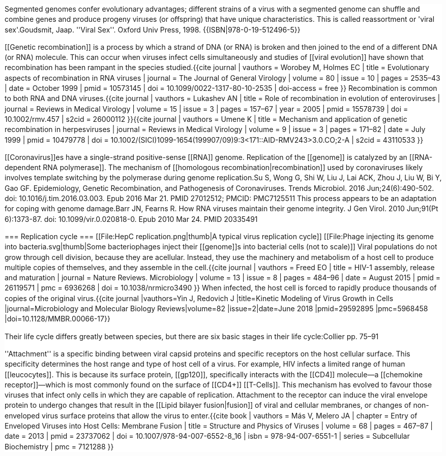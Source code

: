 Segmented genomes confer evolutionary advantages; different strains of a virus with a segmented genome can shuffle and combine genes and produce progeny viruses (or offspring) that have unique characteristics. This is called reassortment or 'viral sex'.<ref>Goudsmit, Jaap. ''Viral Sex''. Oxford Univ Press, 1998. {{ISBN|978-0-19-512496-5}}</ref>

[[Genetic recombination]] is a process by which a strand of DNA (or RNA) is broken and then joined to the end of a different DNA (or RNA)  molecule. This can occur when viruses infect cells simultaneously and studies of [[viral evolution]] have shown that recombination has been rampant in the species studied.<ref name="pmid10573145">{{cite journal | vauthors = Worobey M, Holmes EC | title = Evolutionary aspects of recombination in RNA viruses | journal = The Journal of General Virology | volume = 80 | issue = 10 | pages = 2535–43 | date = October 1999 | pmid = 10573145 | doi = 10.1099/0022-1317-80-10-2535 | doi-access = free }}</ref> Recombination is common to both RNA and DNA viruses.<ref name="pmid15578739">{{cite journal | vauthors = Lukashev AN | title = Role of recombination in evolution of enteroviruses | journal = Reviews in Medical Virology | volume = 15 | issue = 3 | pages = 157–67 | year = 2005 | pmid = 15578739 | doi = 10.1002/rmv.457 | s2cid = 26000112 }}</ref><ref name="pmid10479778">{{cite journal | vauthors = Umene K | title = Mechanism and application of genetic recombination in herpesviruses | journal = Reviews in Medical Virology | volume = 9 | issue = 3 | pages = 171–82 | date = July 1999 | pmid = 10479778 | doi = 10.1002/(SICI)1099-1654(199907/09)9:3<171::AID-RMV243>3.0.CO;2-A | s2cid = 43110533 }}</ref>

[[Coronavirus]]es have a single-strand positive-sense [[RNA]] genome.  Replication of the [[genome]] is catalyzed by an [[RNA-dependent RNA polymerase]].  The mechanism of [[homologous recombination|recombination]] used by coronaviruses likely involves template switching by the polymerase during genome replication.<ref>Su S, Wong G, Shi W, Liu J, Lai ACK, Zhou J, Liu W, Bi Y, Gao GF. Epidemiology, Genetic Recombination, and Pathogenesis of Coronaviruses. Trends Microbiol. 2016 Jun;24(6):490-502. doi: 10.1016/j.tim.2016.03.003. Epub 2016 Mar 21. PMID 27012512; PMCID: PMC7125511</ref>  This process appears to be an adaptation for coping with genome damage.<ref>Barr JN, Fearns R. How RNA viruses maintain their genome integrity. J Gen Virol. 2010 Jun;91(Pt 6):1373-87. doi: 10.1099/vir.0.020818-0. Epub 2010 Mar 24. PMID 20335491</ref>

=== Replication cycle ===
[[File:HepC replication.png|thumb|A typical virus replication cycle]]
[[File:Phage injecting its genome into bacteria.svg|thumb|Some bacteriophages inject their [[genome]]s into bacterial cells (not to scale)]]
Viral populations do not grow through cell division, because they are acellular. Instead, they use the machinery and metabolism of a host cell to produce multiple copies of themselves, and they assemble in the cell.<ref name="pmid26119571">{{cite journal | vauthors = Freed EO | title = HIV-1 assembly, release and maturation | journal = Nature Reviews. Microbiology | volume = 13 | issue = 8 | pages = 484–96 | date = August 2015 | pmid = 26119571 | pmc = 6936268 | doi = 10.1038/nrmicro3490 }}</ref> When infected, the host cell is forced to rapidly produce thousands of copies of the original virus.<ref name="pmid29592895">{{cite journal |vauthors=Yin J, Redovich J |title=Kinetic Modeling of Virus Growth in Cells |journal=Microbiology and Molecular Biology Reviews|volume=82 |issue=2|date=June 2018 |pmid=29592895 |pmc=5968458 |doi=10.1128/MMBR.00066-17}}</ref>

Their life cycle differs greatly between species, but there are six basic stages in their life cycle:<ref>Collier pp. 75–91</ref>

''Attachment'' is a specific binding between viral capsid proteins and specific receptors on the host cellular surface. This specificity determines the host range and type of host cell of a virus. For example, HIV infects a limited range of human [[leucocytes]]. This is because its surface protein, [[gp120]], specifically interacts with the [[CD4]] molecule—a [[chemokine receptor]]—which is most commonly found on the surface of [[CD4+]] [[T-Cells]]. This mechanism has evolved to favour those viruses that infect only cells in which they are capable of replication. Attachment to the receptor can induce the viral envelope protein to undergo changes that result in the [[Lipid bilayer fusion|fusion]] of viral and cellular membranes, or changes of non-enveloped virus surface proteins that allow the virus to enter.<ref name="pmid23737062">{{cite book | vauthors = Más V, Melero JA | chapter = Entry of Enveloped Viruses into Host Cells: Membrane Fusion | title = Structure and Physics of Viruses | volume = 68 | pages = 467–87 | date = 2013 | pmid = 23737062 | doi = 10.1007/978-94-007-6552-8_16 | isbn = 978-94-007-6551-1 | series = Subcellular Biochemistry | pmc = 7121288 }}</ref>
